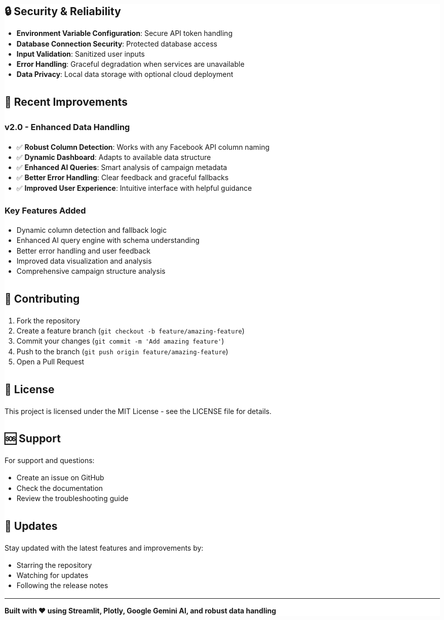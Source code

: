 ## 🔒 Security & Reliability

- **Environment Variable Configuration**: Secure API token handling
- **Database Connection Security**: Protected database access
- **Input Validation**: Sanitized user inputs
- **Error Handling**: Graceful degradation when services are unavailable
- **Data Privacy**: Local data storage with optional cloud deployment

## 🚀 Recent Improvements

### **v2.0 - Enhanced Data Handling**
- ✅ **Robust Column Detection**: Works with any Facebook API column naming
- ✅ **Dynamic Dashboard**: Adapts to available data structure
- ✅ **Enhanced AI Queries**: Smart analysis of campaign metadata
- ✅ **Better Error Handling**: Clear feedback and graceful fallbacks
- ✅ **Improved User Experience**: Intuitive interface with helpful guidance

### **Key Features Added**
- Dynamic column detection and fallback logic
- Enhanced AI query engine with schema understanding
- Better error handling and user feedback
- Improved data visualization and analysis
- Comprehensive campaign structure analysis

## 🤝 Contributing

1. Fork the repository
2. Create a feature branch (`git checkout -b feature/amazing-feature`)
3. Commit your changes (`git commit -m 'Add amazing feature'`)
4. Push to the branch (`git push origin feature/amazing-feature`)
5. Open a Pull Request

## 📝 License

This project is licensed under the MIT License - see the LICENSE file for details.

## 🆘 Support

For support and questions:
- Create an issue on GitHub
- Check the documentation
- Review the troubleshooting guide

## 🔄 Updates

Stay updated with the latest features and improvements by:
- Starring the repository
- Watching for updates
- Following the release notes

---

**Built with ❤️ using Streamlit, Plotly, Google Gemini AI, and robust data handling**
